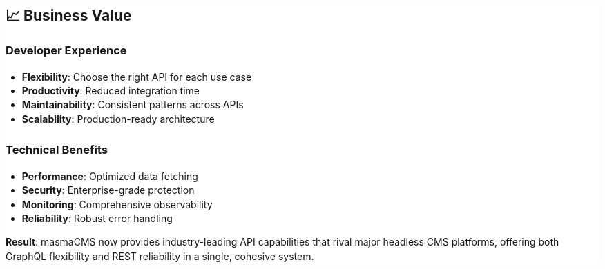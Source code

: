 
## 📈 **Business Value**

### **Developer Experience**

- **Flexibility**: Choose the right API for each use case
- **Productivity**: Reduced integration time
- **Maintainability**: Consistent patterns across APIs
- **Scalability**: Production-ready architecture

### **Technical Benefits**

- **Performance**: Optimized data fetching
- **Security**: Enterprise-grade protection
- **Monitoring**: Comprehensive observability
- **Reliability**: Robust error handling

**Result**: masmaCMS now provides industry-leading API capabilities that rival
major headless CMS platforms, offering both GraphQL flexibility and REST
reliability in a single, cohesive system.
